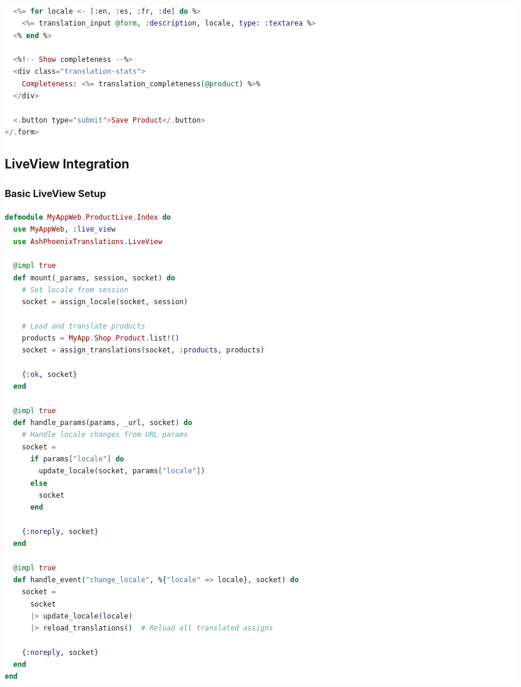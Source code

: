 ```heex
  <%= for locale <- [:en, :es, :fr, :de] do %>
    <%= translation_input @form, :description, locale, type: :textarea %>
  <% end %>
  
  <%!-- Show completeness --%>
  <div class="translation-stats">
    Completeness: <%= translation_completeness(@product) %>%
  </div>
  
  <.button type="submit">Save Product</.button>
</.form>
```

## LiveView Integration

### Basic LiveView Setup

```elixir
defmodule MyAppWeb.ProductLive.Index do
  use MyAppWeb, :live_view
  use AshPhoenixTranslations.LiveView
  
  @impl true
  def mount(_params, session, socket) do
    # Set locale from session
    socket = assign_locale(socket, session)
    
    # Load and translate products
    products = MyApp.Shop.Product.list!()
    socket = assign_translations(socket, :products, products)
    
    {:ok, socket}
  end
  
  @impl true
  def handle_params(params, _url, socket) do
    # Handle locale changes from URL params
    socket = 
      if params["locale"] do
        update_locale(socket, params["locale"])
      else
        socket
      end
    
    {:noreply, socket}
  end
  
  @impl true
  def handle_event("change_locale", %{"locale" => locale}, socket) do
    socket = 
      socket
      |> update_locale(locale)
      |> reload_translations()  # Reload all translated assigns
    
    {:noreply, socket}
  end
end
```
